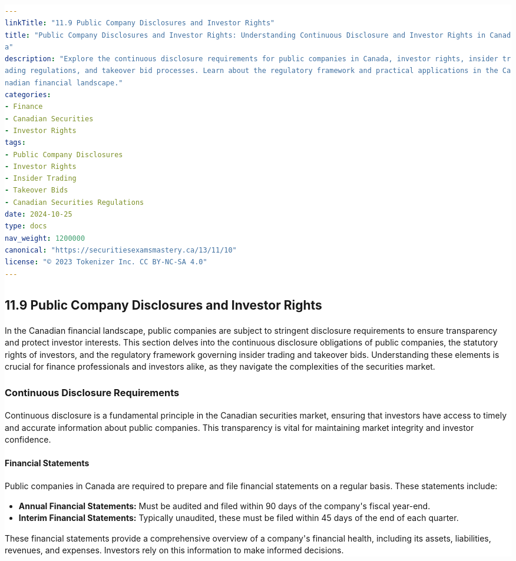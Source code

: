 ```yaml
---
linkTitle: "11.9 Public Company Disclosures and Investor Rights"
title: "Public Company Disclosures and Investor Rights: Understanding Continuous Disclosure and Investor Rights in Canada"
description: "Explore the continuous disclosure requirements for public companies in Canada, investor rights, insider trading regulations, and takeover bid processes. Learn about the regulatory framework and practical applications in the Canadian financial landscape."
categories:
- Finance
- Canadian Securities
- Investor Rights
tags:
- Public Company Disclosures
- Investor Rights
- Insider Trading
- Takeover Bids
- Canadian Securities Regulations
date: 2024-10-25
type: docs
nav_weight: 1200000
canonical: "https://securitiesexamsmastery.ca/13/11/10"
license: "© 2023 Tokenizer Inc. CC BY-NC-SA 4.0"
---
```


## 11.9 Public Company Disclosures and Investor Rights

In the Canadian financial landscape, public companies are subject to stringent disclosure requirements to ensure transparency and protect investor interests. This section delves into the continuous disclosure obligations of public companies, the statutory rights of investors, and the regulatory framework governing insider trading and takeover bids. Understanding these elements is crucial for finance professionals and investors alike, as they navigate the complexities of the securities market.

### Continuous Disclosure Requirements

Continuous disclosure is a fundamental principle in the Canadian securities market, ensuring that investors have access to timely and accurate information about public companies. This transparency is vital for maintaining market integrity and investor confidence.

#### Financial Statements

Public companies in Canada are required to prepare and file financial statements on a regular basis. These statements include:

- **Annual Financial Statements:** Must be audited and filed within 90 days of the company's fiscal year-end.
- **Interim Financial Statements:** Typically unaudited, these must be filed within 45 days of the end of each quarter.

These financial statements provide a comprehensive overview of a company's financial health, including its assets, liabilities, revenues, and expenses. Investors rely on this information to make informed decisions.
